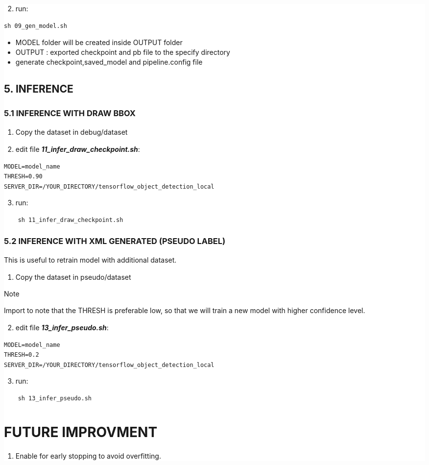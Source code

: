 2. run:

```
sh 09_gen_model.sh
```

- MODEL folder will be created inside OUTPUT folder
- OUTPUT : exported checkpoint and pb file to the specify directory
- generate checkpoint,saved_model and pipeline.config file

## 5. INFERENCE

### 5.1 INFERENCE WITH DRAW BBOX

1. Copy the dataset in debug/dataset

2. edit file **_11_infer_draw_checkpoint.sh_**:

```
MODEL=model_name
THRESH=0.90
SERVER_DIR=/YOUR_DIRECTORY/tensorflow_object_detection_local
```

3. run:

```
	sh 11_infer_draw_checkpoint.sh
```

### 5.2 INFERENCE WITH XML GENERATED (PSEUDO LABEL)

This is useful to retrain model with additional dataset.

1. Copy the dataset in pseudo/dataset

> [!NOTE]
> Import to note that the THRESH is preferable low, so that we will train a new model with higher confidence level.

2. edit file **_13_infer_pseudo.sh_**:

```
MODEL=model_name
THRESH=0.2
SERVER_DIR=/YOUR_DIRECTORY/tensorflow_object_detection_local
```

3. run:

```
	sh 13_infer_pseudo.sh
```

# FUTURE IMPROVMENT

1. Enable for early stopping to avoid overfitting.
